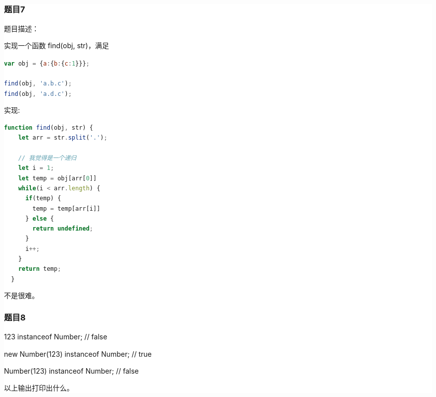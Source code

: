 ### 题目7

题目描述：

实现一个函数 find(obj, str)，满足

```js
var obj = {a:{b:{c:1}}};

find(obj, 'a.b.c');
find(obj, 'a.d.c');
```

实现:

```js
function find(obj, str) {
    let arr = str.split('.');
  
    // 我觉得是一个递归
    let i = 1;
    let temp = obj[arr[0]]
    while(i < arr.length) {
      if(temp) {
        temp = temp[arr[i]]
      } else {
        return undefined;
      }
      i++;
    }
    return temp;
  }
```
不是很难。

### 题目8

123 instanceof Number;     // false

new Number(123) instanceof Number;   // true

Number(123) instanceof Number;    // false

以上输出打印出什么。
